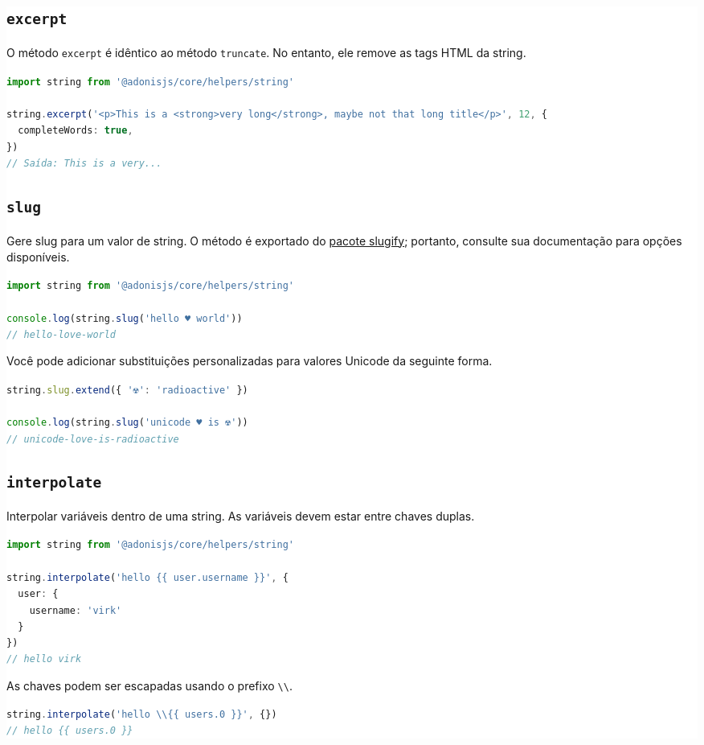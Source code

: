 ## `excerpt`

O método `excerpt` é idêntico ao método `truncate`. No entanto, ele remove as tags HTML da string.

```ts
import string from '@adonisjs/core/helpers/string'

string.excerpt('<p>This is a <strong>very long</strong>, maybe not that long title</p>', 12, {
  completeWords: true,
})
// Saída: This is a very...
```

## `slug`

Gere slug para um valor de string. O método é exportado do [pacote slugify](https://www.npmjs.com/package/slugify); portanto, consulte sua documentação para opções disponíveis.

```ts
import string from '@adonisjs/core/helpers/string'

console.log(string.slug('hello ♥ world'))
// hello-love-world
```

Você pode adicionar substituições personalizadas para valores Unicode da seguinte forma.

```ts
string.slug.extend({ '☢': 'radioactive' })

console.log(string.slug('unicode ♥ is ☢'))
// unicode-love-is-radioactive
```

## `interpolate`

Interpolar variáveis ​​dentro de uma string. As variáveis ​​devem estar entre chaves duplas.

```ts
import string from '@adonisjs/core/helpers/string'

string.interpolate('hello {{ user.username }}', {
  user: {
    username: 'virk'
  }
})
// hello virk
```

As chaves podem ser escapadas usando o prefixo `\\`.

```ts
string.interpolate('hello \\{{ users.0 }}', {})
// hello {{ users.0 }}
```
